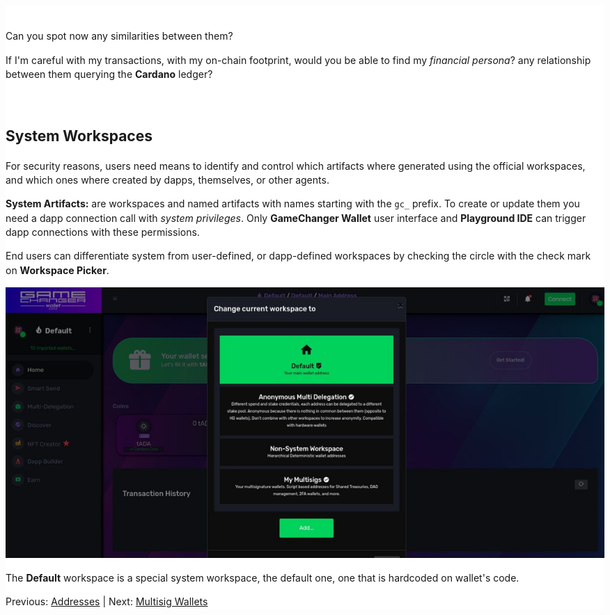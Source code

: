 
</br>

Can you spot now any similarities between them? 

If I'm careful with my transactions, with my on-chain footprint, would you be able to find my *financial persona*? any relationship between them querying the **Cardano** ledger?

</br>

## System Workspaces

For security reasons, users need means to identify and control which artifacts where generated using the official workspaces, and which ones where created by dapps, themselves, or other agents.

**System Artifacts:** are workspaces and named artifacts with names starting with the `gc_` prefix. To create or update them you need a dapp connection call with *system privileges*. Only **GameChanger Wallet** user interface and **Playground IDE** can trigger dapp connections with these permissions.

End users can differentiate system from user-defined, or dapp-defined workspaces by checking the circle with the check mark on **Workspace Picker**. 

<div style="text-align:center">
    <img src="../img/workspaces-accounts-systemWorkspaces.jpg"/>
</div>

The **Default** workspace is a special system workspace, the default one, one that is hardcoded on wallet's code.

Previous: [Addresses](addresses.md) | Next: [Multisig Wallets](multisigs.md)